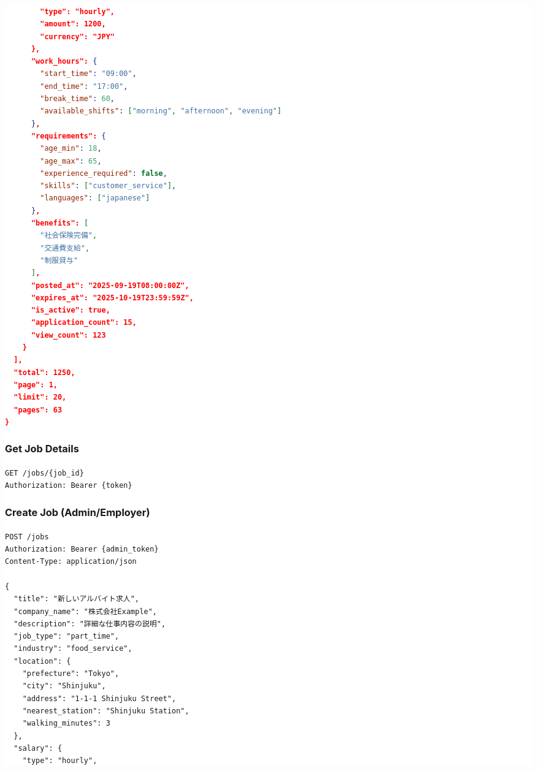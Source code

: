 ```json
        "type": "hourly",
        "amount": 1200,
        "currency": "JPY"
      },
      "work_hours": {
        "start_time": "09:00",
        "end_time": "17:00",
        "break_time": 60,
        "available_shifts": ["morning", "afternoon", "evening"]
      },
      "requirements": {
        "age_min": 18,
        "age_max": 65,
        "experience_required": false,
        "skills": ["customer_service"],
        "languages": ["japanese"]
      },
      "benefits": [
        "社会保険完備",
        "交通費支給",
        "制服貸与"
      ],
      "posted_at": "2025-09-19T08:00:00Z",
      "expires_at": "2025-10-19T23:59:59Z",
      "is_active": true,
      "application_count": 15,
      "view_count": 123
    }
  ],
  "total": 1250,
  "page": 1,
  "limit": 20,
  "pages": 63
}
```

### Get Job Details
```http
GET /jobs/{job_id}
Authorization: Bearer {token}
```

### Create Job (Admin/Employer)
```http
POST /jobs
Authorization: Bearer {admin_token}
Content-Type: application/json

{
  "title": "新しいアルバイト求人",
  "company_name": "株式会社Example",
  "description": "詳細な仕事内容の説明",
  "job_type": "part_time",
  "industry": "food_service",
  "location": {
    "prefecture": "Tokyo",
    "city": "Shinjuku",
    "address": "1-1-1 Shinjuku Street",
    "nearest_station": "Shinjuku Station",
    "walking_minutes": 3
  },
  "salary": {
    "type": "hourly",
```